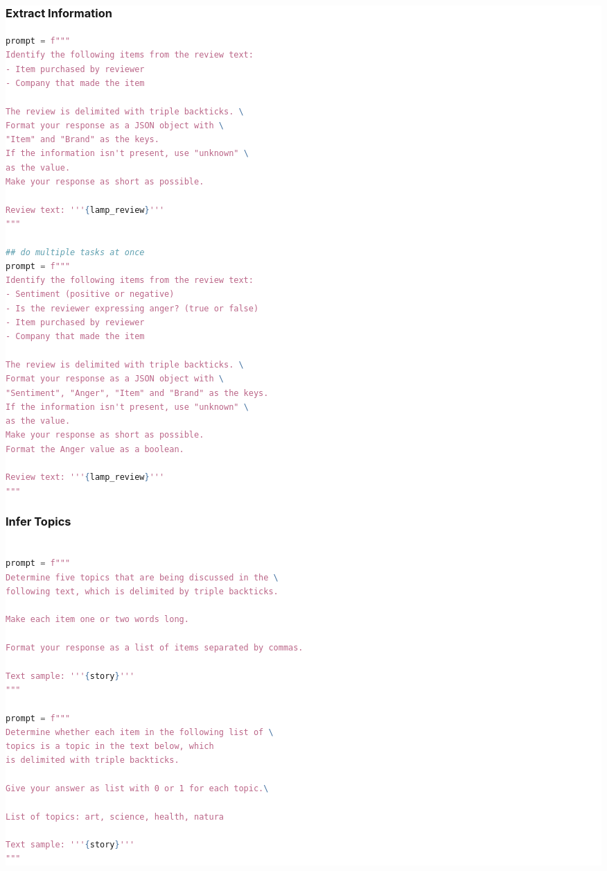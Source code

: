 ### Extract Information

```python
prompt = f"""
Identify the following items from the review text: 
- Item purchased by reviewer
- Company that made the item

The review is delimited with triple backticks. \
Format your response as a JSON object with \
"Item" and "Brand" as the keys. 
If the information isn't present, use "unknown" \
as the value.
Make your response as short as possible.
  
Review text: '''{lamp_review}'''
"""

## do multiple tasks at once
prompt = f"""
Identify the following items from the review text: 
- Sentiment (positive or negative)
- Is the reviewer expressing anger? (true or false)
- Item purchased by reviewer
- Company that made the item

The review is delimited with triple backticks. \
Format your response as a JSON object with \
"Sentiment", "Anger", "Item" and "Brand" as the keys.
If the information isn't present, use "unknown" \
as the value.
Make your response as short as possible.
Format the Anger value as a boolean.

Review text: '''{lamp_review}'''
"""
```

### Infer Topics

```python

prompt = f"""
Determine five topics that are being discussed in the \
following text, which is delimited by triple backticks.

Make each item one or two words long. 

Format your response as a list of items separated by commas.

Text sample: '''{story}'''
"""

prompt = f"""
Determine whether each item in the following list of \
topics is a topic in the text below, which
is delimited with triple backticks.

Give your answer as list with 0 or 1 for each topic.\

List of topics: art, science, health, natura

Text sample: '''{story}'''
"""
```